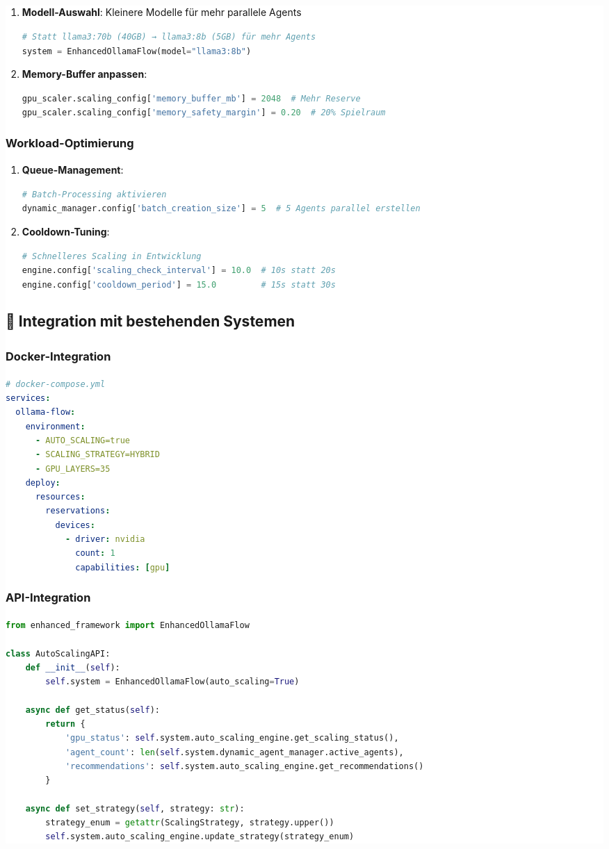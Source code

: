 1. **Modell-Auswahl**: Kleinere Modelle für mehr parallele Agents
   ```python
   # Statt llama3:70b (40GB) → llama3:8b (5GB) für mehr Agents
   system = EnhancedOllamaFlow(model="llama3:8b")
   ```

2. **Memory-Buffer anpassen**:
   ```python
   gpu_scaler.scaling_config['memory_buffer_mb'] = 2048  # Mehr Reserve
   gpu_scaler.scaling_config['memory_safety_margin'] = 0.20  # 20% Spielraum
   ```

### Workload-Optimierung

1. **Queue-Management**:
   ```python
   # Batch-Processing aktivieren
   dynamic_manager.config['batch_creation_size'] = 5  # 5 Agents parallel erstellen
   ```

2. **Cooldown-Tuning**:
   ```python
   # Schnelleres Scaling in Entwicklung
   engine.config['scaling_check_interval'] = 10.0  # 10s statt 20s
   engine.config['cooldown_period'] = 15.0         # 15s statt 30s
   ```

## 🔄 Integration mit bestehenden Systemen

### Docker-Integration

```yaml
# docker-compose.yml
services:
  ollama-flow:
    environment:
      - AUTO_SCALING=true
      - SCALING_STRATEGY=HYBRID
      - GPU_LAYERS=35
    deploy:
      resources:
        reservations:
          devices:
            - driver: nvidia
              count: 1
              capabilities: [gpu]
```

### API-Integration

```python
from enhanced_framework import EnhancedOllamaFlow

class AutoScalingAPI:
    def __init__(self):
        self.system = EnhancedOllamaFlow(auto_scaling=True)
    
    async def get_status(self):
        return {
            'gpu_status': self.system.auto_scaling_engine.get_scaling_status(),
            'agent_count': len(self.system.dynamic_agent_manager.active_agents),
            'recommendations': self.system.auto_scaling_engine.get_recommendations()
        }
    
    async def set_strategy(self, strategy: str):
        strategy_enum = getattr(ScalingStrategy, strategy.upper())
        self.system.auto_scaling_engine.update_strategy(strategy_enum)
```